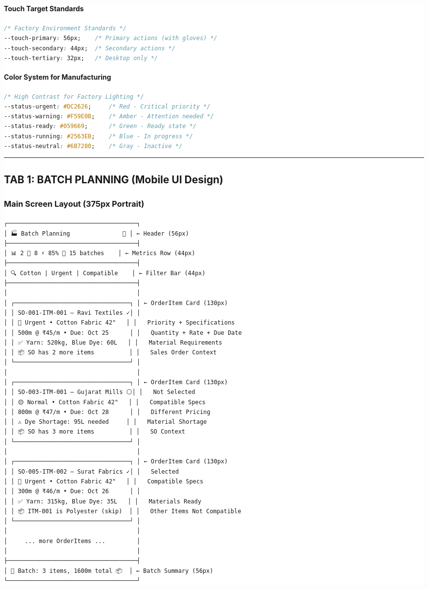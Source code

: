 #### Touch Target Standards
```css
/* Factory Environment Standards */
--touch-primary: 56px;    /* Primary actions (with gloves) */
--touch-secondary: 44px;  /* Secondary actions */
--touch-tertiary: 32px;   /* Desktop only */
```

#### Color System for Manufacturing
```css
/* High Contrast for Factory Lighting */
--status-urgent: #DC2626;     /* Red - Critical priority */
--status-warning: #F59E0B;    /* Amber - Attention needed */
--status-ready: #059669;      /* Green - Ready state */
--status-running: #2563EB;    /* Blue - In progress */
--status-neutral: #6B7280;    /* Gray - Inactive */
```

---

## TAB 1: BATCH PLANNING (Mobile UI Design)

### Main Screen Layout (375px Portrait)

```
┌─────────────────────────────────────┐
│ 🏭 Batch Planning               🔔 │ ← Header (56px)
├─────────────────────────────────────┤
│ 📊 2 📱 8 ⚡ 85% 🎯 15 batches    │ ← Metrics Row (44px)
├─────────────────────────────────────┤
│ 🔍 Cotton | Urgent | Compatible    │ ← Filter Bar (44px)
├─────────────────────────────────────┤
│                                     │
│ ┌─────────────────────────────────┐ │ ← OrderItem Card (130px)
│ │ SO-001-ITM-001 — Ravi Textiles ✓│ │   
│ │ 🔴 Urgent • Cotton Fabric 42"   │ │   Priority + Specifications
│ │ 500m @ ₹45/m • Due: Oct 25      │ │   Quantity + Rate + Due Date
│ │ ✅ Yarn: 520kg, Blue Dye: 60L   │ │   Material Requirements
│ │ 📦 SO has 2 more items          │ │   Sales Order Context
│ └─────────────────────────────────┘ │
│                                     │
│ ┌─────────────────────────────────┐ │ ← OrderItem Card (130px)
│ │ SO-003-ITM-001 — Gujarat Mills ⚪│ │   Not Selected
│ │ 🟡 Normal • Cotton Fabric 42"   │ │   Compatible Specs
│ │ 800m @ ₹47/m • Due: Oct 28      │ │   Different Pricing
│ │ ⚠️ Dye Shortage: 95L needed     │ │   Material Shortage
│ │ 📦 SO has 3 more items          │ │   SO Context
│ └─────────────────────────────────┘ │
│                                     │
│ ┌─────────────────────────────────┐ │ ← OrderItem Card (130px)
│ │ SO-005-ITM-002 — Surat Fabrics ✓│ │   Selected
│ │ 🔴 Urgent • Cotton Fabric 42"   │ │   Compatible Specs
│ │ 300m @ ₹46/m • Due: Oct 26      │ │   
│ │ ✅ Yarn: 315kg, Blue Dye: 35L   │ │   Materials Ready
│ │ 📦 ITM-001 is Polyester (skip)  │ │   Other Items Not Compatible
│ └─────────────────────────────────┘ │
│                                     │
│     ... more OrderItems ...         │
│                                     │
├─────────────────────────────────────┤
│ 🎯 Batch: 3 items, 1600m total 📦  │ ← Batch Summary (56px)
└─────────────────────────────────────┘
```
